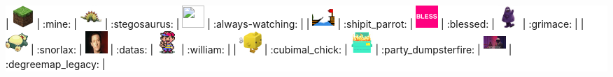 | <img src="custom_emoji/mine.png" width="32" height="32"/> | :mine: | <img src="custom_emoji/stegosaurus.jpg" width="32" height="32"/> | :stegosaurus: | <img src="custom_emoji/always-watching.png" width="32" height="32"/> | :always-watching: |
| <img src="custom_emoji/shipit_parrot.gif" width="32" height="32"/> | :shipit_parrot: | <img src="custom_emoji/blessed.png" width="32" height="32"/> | :blessed: | <img src="custom_emoji/grimace.png" width="32" height="32"/> | :grimace: |
| <img src="custom_emoji/snorlax.png" width="32" height="32"/> | :snorlax: | <img src="custom_emoji/datas.jpg" width="32" height="32"/> | :datas: | <img src="custom_emoji/william.png" width="32" height="32"/> | :william: |
| <img src="custom_emoji/cubimal_chick.png" width="32" height="32"/> | :cubimal_chick: | <img src="custom_emoji/party_dumpsterfire.gif" width="32" height="32"/> | :party_dumpsterfire: | <img src="custom_emoji/degreemap_legacy.jpg" width="32" height="32"/> | :degreemap_legacy: |